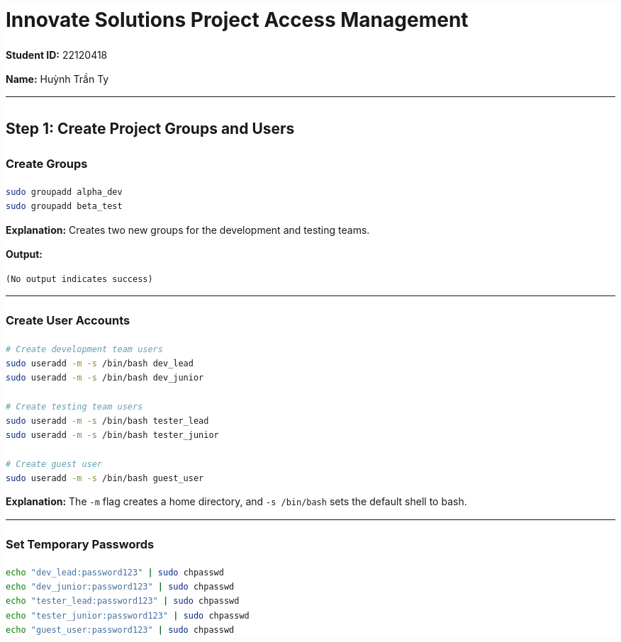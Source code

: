 # Innovate Solutions Project Access Management

**Student ID:** 22120418

**Name:** Huỳnh Trần Ty

---

## Step 1: Create Project Groups and Users

### Create Groups
```bash
sudo groupadd alpha_dev
sudo groupadd beta_test
```

**Explanation:** Creates two new groups for the development and testing teams.

**Output:**
```
(No output indicates success)
```

---

### Create User Accounts
```bash
# Create development team users
sudo useradd -m -s /bin/bash dev_lead
sudo useradd -m -s /bin/bash dev_junior

# Create testing team users
sudo useradd -m -s /bin/bash tester_lead
sudo useradd -m -s /bin/bash tester_junior

# Create guest user
sudo useradd -m -s /bin/bash guest_user
```

**Explanation:** The `-m` flag creates a home directory, and `-s /bin/bash` sets the default shell to bash.

---

### Set Temporary Passwords
```bash
echo "dev_lead:password123" | sudo chpasswd
echo "dev_junior:password123" | sudo chpasswd
echo "tester_lead:password123" | sudo chpasswd
echo "tester_junior:password123" | sudo chpasswd
echo "guest_user:password123" | sudo chpasswd
```
